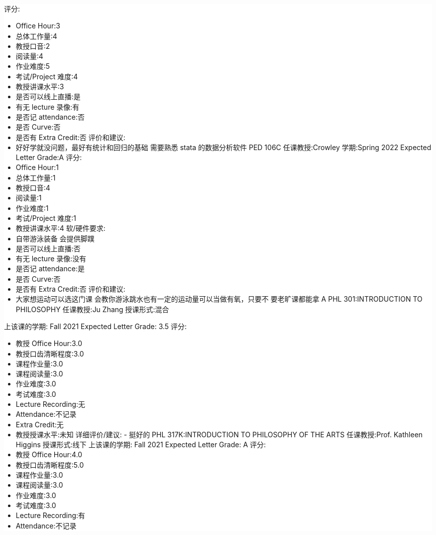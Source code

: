 评分:

- Office Hour:3
- 总体工作量:4
- 教授口音:2
- 阅读量:4
- 作业难度:5
- 考试/Project 难度:4
- 教授讲课水平:3
- 是否可以线上直播:是
- 有无 lecture 录像:有
- 是否记 attendance:否
- 是否 Curve:否
- 是否有 Extra Credit:否
  评价和建议:
- 好好学就没问题，最好有统计和回归的基础 需要熟悉 stata 的数据分析软件
  PED 106C
  任课教授:Crowley 学期:Spring 2022 Expected Letter Grade:A
  评分:
- Office Hour:1
- 总体工作量:1
- 教授口音:4
- 阅读量:1
- 作业难度:1
- 考试/Project 难度:1
- 教授讲课水平:4
  软/硬件要求:
- 自带游泳装备 会提供脚蹼
- 是否可以线上直播:否
- 有无 lecture 录像:没有
- 是否记 attendance:是
- 是否 Curve:否
- 是否有 Extra Credit:否
  评价和建议:
- 大家想运动可以选这门课 会教你游泳跳水也有一定的运动量可以当做有氧，只要不
  要老旷课都能拿 A
  PHL 301:INTRODUCTION TO PHILOSOPHY
  任课教授:Ju Zhang 授课形式:混合

上该课的学期: Fall 2021 Expected Letter Grade: 3.5
评分:

- 教授 Office Hour:3.0
- 教授口齿清晰程度:3.0
- 课程作业量:3.0
- 课程阅读量:3.0
- 作业难度:3.0
- 考试难度:3.0
- Lecture Recording:无
- Attendance:不记录
- Extra Credit:无
- 教授授课水平:未知
  详细评价/建议: - 挺好的
  PHL 317K:INTRODUCTION TO PHILOSOPHY OF THE ARTS
  任课教授:Prof. Kathleen Higgins 授课形式:线下
  上该课的学期: Fall 2021 Expected Letter Grade: A
  评分:
- 教授 Office Hour:4.0
- 教授口齿清晰程度:5.0
- 课程作业量:3.0
- 课程阅读量:3.0
- 作业难度:3.0
- 考试难度:3.0
- Lecture Recording:有
- Attendance:不记录